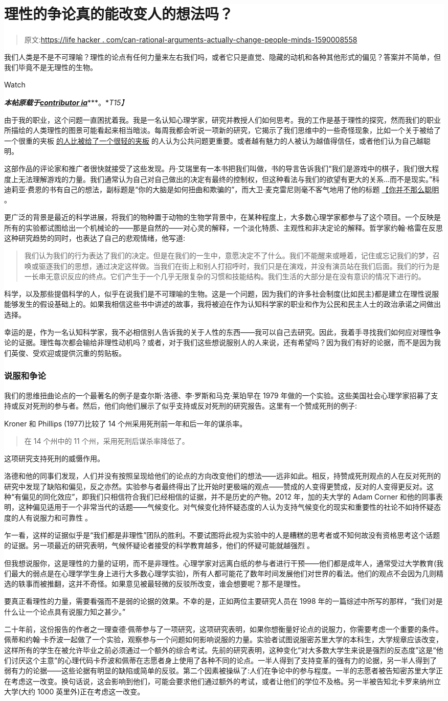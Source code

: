 # 理性的争论真的能改变人的想法吗？

> 原文:[https://life hacker . com/can-rational-arguments-actually-change-people-minds-1590008558](https://lifehacker.com/can-rational-arguments-actually-change-peoples-minds-1590008558)

我们人类是不是不可理喻？理性的论点有任何力量来左右我们吗，或者它只是直觉、隐藏的动机和各种其他形式的偏见？答案并不简单，但我们毕竟不是无理性的生物。

Watch

***本帖原载于***[***contributor ia***](https://www.contributoria.com/issue/2014-05/5319c4add63a707e780000cd)***。**T15】*

由于我的职业，这个问题一直困扰着我。我是一名认知心理学家，研究并教授人们如何思考。我的工作是基于理性的探究，然而我们的职业所描绘的人类理性的图景可能看起来相当暗淡。每周我都会听说一项新的研究，它揭示了我们思维中的一些奇怪现象，比如一个关于被给了一个很重的夹板 [的人比被给了一个很轻的夹板](http://www.sciencemag.org/content/328/5986/1712.short) 的人认为公共问题更重要。或者越有魅力的人被认为越值得信任，或者他们认为自己越聪明。

这部作品的评论家和推广者很快就接受了这些发现。丹·艾瑞里有一本书把我们叫做，书的导言告诉我们“我们是游戏中的棋子，我们很大程度上无法理解游戏的力量。我们通常认为自己对自己做出的决定有最终的控制权，但这种看法与我们的欲望有更大的关系...而不是现实。”科迪莉亚·费恩的书有自己的想法，副标题是“你的大脑是如何扭曲和欺骗的”，而大卫·麦克雷尼则毫不客气地用了他的标题 [【你并不那么聪明](http://youarenotsosmart.com/the-book/) 。

更广泛的背景是最近的科学进展，将我们的物种置于动物的生物学背景中，在某种程度上，大多数心理学家都参与了这个项目。一个反映是所有的实验都试图给出一个机械论的——那是自然的——对心灵的解释，一个淡化特质、主观性和非决定论的解释。哲学家约翰·格雷在反思这种研究趋势的同时，也表达了自己的悲观情绪，他写道:

> 我们认为我们的行为表达了我们的决定。但是在我们的一生中，意愿决定不了什么。我们不能醒来或睡着，记住或忘记我们的梦，召唤或驱逐我们的思想，通过决定这样做。当我们在街上和别人打招呼时，我们只是在演戏，并没有演员站在我们后面。我们的行为是一长串无意识反应的终点。它们产生于一个几乎无限复杂的习惯和技能结构。我们生活的大部分是在没有意识的情况下进行的。

科学，以及那些提倡科学的人，似乎在说我们是不可理喻的生物。这是一个问题，因为我们的许多社会制度(比如民主)都是建立在理性说服能够发生的假设基础上的。如果我相信这些书中讲述的故事，我将被迫在作为认知科学家的职业和作为公民和民主人士的政治承诺之间做出选择。

幸运的是，作为一名认知科学家，我不必相信别人告诉我的关于人性的东西——我可以自己去研究。因此，我着手寻找我们如何应对理性争论的证据。理性每次都会输给非理性动机吗？或者，对于我们这些想说服别人的人来说，还有希望吗？因为我们有好的论据，而不是因为我们英俊、受欢迎或提供沉重的剪贴板。

### 说服和争论

我们的思维扭曲论点的一个最著名的例子是查尔斯·洛德、李·罗斯和马克·莱珀早在 1979 年做的一个实验。这些美国社会心理学家招募了支持或反对死刑的参与者。然后，他们向他们展示了似乎支持或反对死刑的研究报告。这里有一个赞成死刑的例子:

Kroner 和 Phillips (1977)比较了 14 个州采用死刑前一年和后一年的谋杀率。

> 在 14 个州中的 11 个州，采用死刑后谋杀率降低了。

这项研究支持死刑的威慑作用。

洛德和他的同事们发现，人们并没有按照呈现给他们的论点的方向改变他们的想法——远非如此。相反，持赞成死刑观点的人在反对死刑的研究中发现了缺陷和偏见，反之亦然。实验参与者最终得出了比开始时更极端的观点——赞成的人变得更赞成，反对的人变得更反对。这种“有偏见的同化效应”，即我们只相信符合我们已经相信的证据，并不是历史的产物。2012 年，加的夫大学的 Adam Corner 和他的同事表明，这种偏见适用于一个非常当代的话题——气候变化。对气候变化持怀疑态度的人认为支持气候变化的现实和重要性的社论不如持怀疑态度的人有说服力和可靠性 。

乍一看，这样的证据似乎是“我们都是非理性”团队的胜利。不要试图将此视为实验中的人是糟糕的思考者或不知何故没有资格思考这个话题的证据。另一项最近的研究表明，气候怀疑论者接受的科学教育越多，他们的怀疑可能就越强烈 。

但我想说服你，这是理性的力量的证明，而不是非理性。心理学家对远离白纸的参与者进行干预——他们都是成年人，通常受过大学教育(我们最大的弱点是在心理学学生身上进行大多数心理学实验)，所有人都可能花了数年时间发展他们对世界的看法。他们的观点不会因为几则精选的轶事而被推翻，这并不奇怪。如果意见被最轻微的反驳所改变，谁会想要呢？那不是理性。

要真正看理性的力量，需要看强而不是弱的论据的效果。不幸的是，正如两位主要研究人员在 1998 年的一篇综述中所写的那样，“我们对是什么让一个论点具有说服力知之甚少。”

二十年前，这份报告的作者之一理查德·佩蒂参与了一项研究，这项研究表明，如果你想衡量好论点的说服力，你需要考虑一个重要的条件。佩蒂和约翰·卡乔波一起做了一个实验，观察参与一个问题如何影响说服的力量。实验者试图说服密苏里大学的本科生，大学规章应该改变，这样所有的学生在被允许毕业之前必须通过一个额外的综合考试。先前的研究表明，这种变化“对大多数大学生来说是强烈的反态度”这是“他们讨厌这个主意”的心理代码卡乔波和佩蒂在志愿者身上使用了各种不同的论点。一半人得到了支持变革的强有力的论据，另一半人得到了弱有力的论据——这些论据有明显的缺陷或简单的反驳。第二个因素被操纵了:人们在争论中的参与程度。一半的志愿者被告知密苏里大学正在考虑这一改变。换句话说，这会影响到他们，可能会要求他们通过额外的考试，或者让他们的学位不及格。另一半被告知北卡罗来纳州立大学(大约 1000 英里外)正在考虑这一改变。

